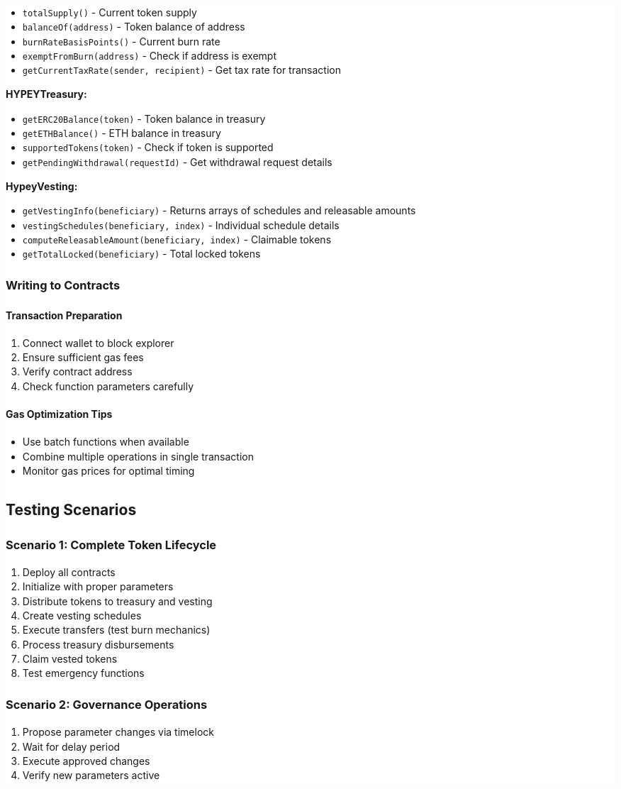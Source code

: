- `totalSupply()` - Current token supply
- `balanceOf(address)` - Token balance of address
- `burnRateBasisPoints()` - Current burn rate
- `exemptFromBurn(address)` - Check if address is exempt
- `getCurrentTaxRate(sender, recipient)` - Get tax rate for transaction

**HYPEYTreasury:**

- `getERC20Balance(token)` - Token balance in treasury
- `getETHBalance()` - ETH balance in treasury
- `supportedTokens(token)` - Check if token is supported
- `getPendingWithdrawal(requestId)` - Get withdrawal request details

**HypeyVesting:**

- `getVestingInfo(beneficiary)` - Returns arrays of schedules and releasable amounts
- `vestingSchedules(beneficiary, index)` - Individual schedule details
- `computeReleasableAmount(beneficiary, index)` - Claimable tokens
- `getTotalLocked(beneficiary)` - Total locked tokens

### Writing to Contracts

#### Transaction Preparation

1. Connect wallet to block explorer
2. Ensure sufficient gas fees
3. Verify contract address
4. Check function parameters carefully

#### Gas Optimization Tips

- Use batch functions when available
- Combine multiple operations in single transaction
- Monitor gas prices for optimal timing

## Testing Scenarios

### Scenario 1: Complete Token Lifecycle

1. Deploy all contracts
2. Initialize with proper parameters
3. Distribute tokens to treasury and vesting
4. Create vesting schedules
5. Execute transfers (test burn mechanics)
6. Process treasury disbursements
7. Claim vested tokens
8. Test emergency functions

### Scenario 2: Governance Operations

1. Propose parameter changes via timelock
2. Wait for delay period
3. Execute approved changes
4. Verify new parameters active
